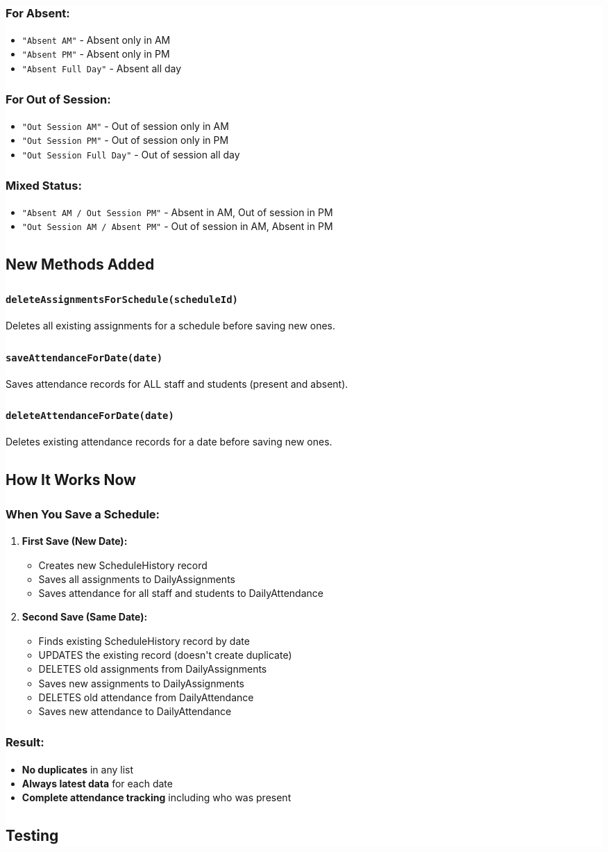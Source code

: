 ### For Absent:
- `"Absent AM"` - Absent only in AM
- `"Absent PM"` - Absent only in PM
- `"Absent Full Day"` - Absent all day

### For Out of Session:
- `"Out Session AM"` - Out of session only in AM
- `"Out Session PM"` - Out of session only in PM
- `"Out Session Full Day"` - Out of session all day

### Mixed Status:
- `"Absent AM / Out Session PM"` - Absent in AM, Out of session in PM
- `"Out Session AM / Absent PM"` - Out of session in AM, Absent in PM

## New Methods Added

### `deleteAssignmentsForSchedule(scheduleId)`
Deletes all existing assignments for a schedule before saving new ones.

### `saveAttendanceForDate(date)`
Saves attendance records for ALL staff and students (present and absent).

### `deleteAttendanceForDate(date)`
Deletes existing attendance records for a date before saving new ones.

## How It Works Now

### When You Save a Schedule:

1. **First Save (New Date):**
   - Creates new ScheduleHistory record
   - Saves all assignments to DailyAssignments
   - Saves attendance for all staff and students to DailyAttendance

2. **Second Save (Same Date):**
   - Finds existing ScheduleHistory record by date
   - UPDATES the existing record (doesn't create duplicate)
   - DELETES old assignments from DailyAssignments
   - Saves new assignments to DailyAssignments
   - DELETES old attendance from DailyAttendance
   - Saves new attendance to DailyAttendance

### Result:
- **No duplicates** in any list
- **Always latest data** for each date
- **Complete attendance tracking** including who was present

## Testing
